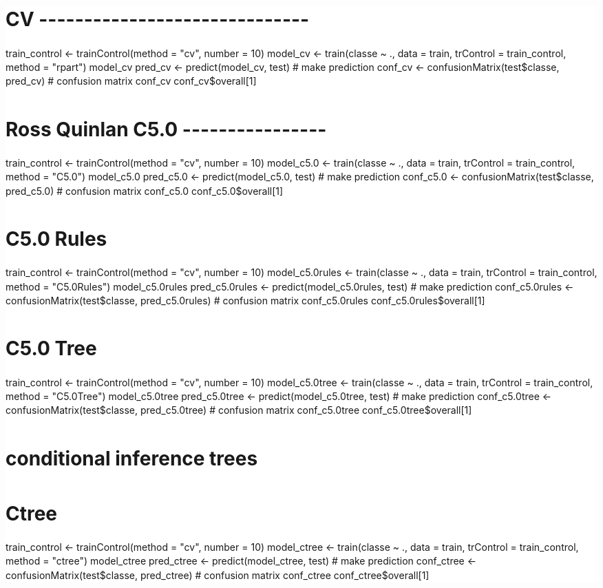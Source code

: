 # CV ------------------------------
train_control <- trainControl(method = "cv", number = 10)
model_cv <- train(classe ~ ., data = train, trControl = train_control, method = "rpart")
model_cv
pred_cv <- predict(model_cv, test)                       # make prediction
conf_cv <- confusionMatrix(test$classe, pred_cv)         # confusion matrix
conf_cv
conf_cv$overall[1]

# Ross Quinlan C5.0 ----------------
train_control <- trainControl(method = "cv", number = 10)
model_c5.0 <- train(classe ~ ., data = train, trControl = train_control, method = "C5.0")
model_c5.0
pred_c5.0 <- predict(model_c5.0, test)                       # make prediction
conf_c5.0 <- confusionMatrix(test$classe, pred_c5.0)         # confusion matrix
conf_c5.0
conf_c5.0$overall[1]



# C5.0 Rules
train_control <- trainControl(method = "cv", number = 10)
model_c5.0rules <- train(classe ~ ., data = train, trControl = train_control, method = "C5.0Rules")
model_c5.0rules
pred_c5.0rules <- predict(model_c5.0rules, test)                       # make prediction
conf_c5.0rules <- confusionMatrix(test$classe, pred_c5.0rules)         # confusion matrix
conf_c5.0rules
conf_c5.0rules$overall[1]

# C5.0 Tree
train_control <- trainControl(method = "cv", number = 10)
model_c5.0tree <- train(classe ~ ., data = train, trControl = train_control, method = "C5.0Tree")
model_c5.0tree
pred_c5.0tree <- predict(model_c5.0tree, test)                       # make prediction
conf_c5.0tree <- confusionMatrix(test$classe, pred_c5.0tree)         # confusion matrix
conf_c5.0tree
conf_c5.0tree$overall[1]

# conditional inference trees
# Ctree
train_control <- trainControl(method = "cv", number = 10)
model_ctree <- train(classe ~ ., data = train, trControl = train_control, method = "ctree")
model_ctree
pred_ctree <- predict(model_ctree, test)                       # make prediction
conf_ctree <- confusionMatrix(test$classe, pred_ctree)         # confusion matrix
conf_ctree
conf_ctree$overall[1]
